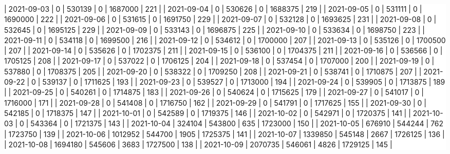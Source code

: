 | 2021-09-03 | 0 | 530139 | 0 | 1687000 | 221 |
| 2021-09-04 | 0 | 530626 | 0 | 1688375 | 219 |
| 2021-09-05 | 0 | 531111 | 0 | 1690000 | 222 |
| 2021-09-06 | 0 | 531615 | 0 | 1691750 | 229 |
| 2021-09-07 | 0 | 532128 | 0 | 1693625 | 231 |
| 2021-09-08 | 0 | 532645 | 0 | 1695125 | 229 |
| 2021-09-09 | 0 | 533143 | 0 | 1696875 | 225 |
| 2021-09-10 | 0 | 533634 | 0 | 1698750 | 223 |
| 2021-09-11 | 0 | 534118 | 0 | 1699500 | 216 |
| 2021-09-12 | 0 | 534612 | 0 | 1700000 | 207 |
| 2021-09-13 | 0 | 535126 | 0 | 1700500 | 207 |
| 2021-09-14 | 0 | 535626 | 0 | 1702375 | 211 |
| 2021-09-15 | 0 | 536100 | 0 | 1704375 | 211 |
| 2021-09-16 | 0 | 536566 | 0 | 1705125 | 208 |
| 2021-09-17 | 0 | 537022 | 0 | 1706125 | 204 |
| 2021-09-18 | 0 | 537454 | 0 | 1707000 | 200 |
| 2021-09-19 | 0 | 537880 | 0 | 1708375 | 205 |
| 2021-09-20 | 0 | 538322 | 0 | 1709250 | 208 |
| 2021-09-21 | 0 | 538741 | 0 | 1710875 | 207 |
| 2021-09-22 | 0 | 539137 | 0 | 1711625 | 193 |
| 2021-09-23 | 0 | 539527 | 0 | 1713000 | 194 |
| 2021-09-24 | 0 | 539905 | 0 | 1713875 | 189 |
| 2021-09-25 | 0 | 540261 | 0 | 1714875 | 183 |
| 2021-09-26 | 0 | 540624 | 0 | 1715625 | 179 |
| 2021-09-27 | 0 | 541017 | 0 | 1716000 | 171 |
| 2021-09-28 | 0 | 541408 | 0 | 1716750 | 162 |
| 2021-09-29 | 0 | 541791 | 0 | 1717625 | 155 |
| 2021-09-30 | 0 | 542185 | 0 | 1718375 | 147 |
| 2021-10-01 | 0 | 542589 | 0 | 1719375 | 146 |
| 2021-10-02 | 0 | 542971 | 0 | 1720375 | 141 |
| 2021-10-03 | 0 | 543364 | 0 | 1721375 | 143 |
| 2021-10-04 | 324104 | 543800 | 635 | 1723000 | 150 |
| 2021-10-05 | 676910 | 544244 | 762 | 1723750 | 139 |
| 2021-10-06 | 1012952 | 544700 | 1905 | 1725375 | 141 |
| 2021-10-07 | 1339850 | 545148 | 2667 | 1726125 | 136 |
| 2021-10-08 | 1694180 | 545606 | 3683 | 1727500 | 138 |
| 2021-10-09 | 2070735 | 546061 | 4826 | 1729125 | 145 |